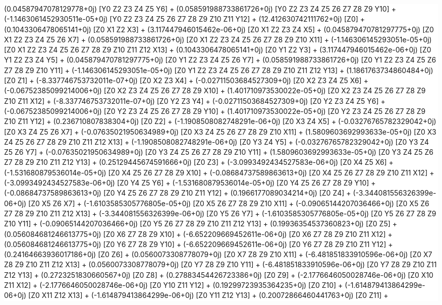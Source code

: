 (0.04587947078129778+0j) [Y0 Z2 Z3 Z4 Z5 Y6] +
(0.058591988733861726+0j) [Y0 Z2 Z3 Z4 Z5 Z6 Z7 Z8 Z9 Y10] +
(-1.1463061452930511e-05+0j) [Y0 Z2 Z3 Z4 Z5 Z6 Z7 Z8 Z9 Z10 Z11 Y12] +
(12.412630742111762+0j) [Z0] +
(0.1043306478065141+0j) [Z0 X1 Z2 X3] +
(3.117447946015462e-06+0j) [Z0 X1 Z2 Z3 Z4 X5] +
(0.045879470781297775+0j) [Z0 X1 Z2 Z3 Z4 Z5 Z6 X7] +
(0.058591988733861726+0j) [Z0 X1 Z2 Z3 Z4 Z5 Z6 Z7 Z8 Z9 Z10 X11] +
(-1.146306145293051e-05+0j) [Z0 X1 Z2 Z3 Z4 Z5 Z6 Z7 Z8 Z9 Z10 Z11 Z12 X13] +
(0.1043306478065141+0j) [Z0 Y1 Z2 Y3] +
(3.117447946015462e-06+0j) [Z0 Y1 Z2 Z3 Z4 Y5] +
(0.045879470781297775+0j) [Z0 Y1 Z2 Z3 Z4 Z5 Z6 Y7] +
(0.058591988733861726+0j) [Z0 Y1 Z2 Z3 Z4 Z5 Z6 Z7 Z8 Z9 Z10 Y11] +
(-1.146306145293051e-05+0j) [Z0 Y1 Z2 Z3 Z4 Z5 Z6 Z7 Z8 Z9 Z10 Z11 Z12 Y13] +
(1.1861763734860484+0j) [Z0 Z1] +
(-8.337746753732011e-07+0j) [Z0 X2 Z3 X4] +
(-0.02711503684527309+0j) [Z0 X2 Z3 Z4 Z5 X6] +
(-0.06752385099214006+0j) [Z0 X2 Z3 Z4 Z5 Z6 Z7 Z8 Z9 X10] +
(1.401710973530022e-05+0j) [Z0 X2 Z3 Z4 Z5 Z6 Z7 Z8 Z9 Z10 Z11 X12] +
(-8.337746753732011e-07+0j) [Z0 Y2 Z3 Y4] +
(-0.02711503684527309+0j) [Z0 Y2 Z3 Z4 Z5 Y6] +
(-0.06752385099214006+0j) [Z0 Y2 Z3 Z4 Z5 Z6 Z7 Z8 Z9 Y10] +
(1.401710973530022e-05+0j) [Z0 Y2 Z3 Z4 Z5 Z6 Z7 Z8 Z9 Z10 Z11 Y12] +
(0.236710807838304+0j) [Z0 Z2] +
(-1.1908508082748291e-06+0j) [Z0 X3 Z4 X5] +
(-0.03276765782329042+0j) [Z0 X3 Z4 Z5 Z6 X7] +
(-0.07635021950634989+0j) [Z0 X3 Z4 Z5 Z6 Z7 Z8 Z9 Z10 X11] +
(1.5809603692993633e-05+0j) [Z0 X3 Z4 Z5 Z6 Z7 Z8 Z9 Z10 Z11 Z12 X13] +
(-1.1908508082748291e-06+0j) [Z0 Y3 Z4 Y5] +
(-0.03276765782329042+0j) [Z0 Y3 Z4 Z5 Z6 Y7] +
(-0.07635021950634989+0j) [Z0 Y3 Z4 Z5 Z6 Z7 Z8 Z9 Z10 Y11] +
(1.5809603692993633e-05+0j) [Z0 Y3 Z4 Z5 Z6 Z7 Z8 Z9 Z10 Z11 Z12 Y13] +
(0.25129445674591666+0j) [Z0 Z3] +
(-3.0993492434527583e-06+0j) [Z0 X4 Z5 X6] +
(-1.531680879536014e-05+0j) [Z0 X4 Z5 Z6 Z7 Z8 Z9 X10] +
(-0.08684737589863613+0j) [Z0 X4 Z5 Z6 Z7 Z8 Z9 Z10 Z11 X12] +
(-3.0993492434527583e-06+0j) [Z0 Y4 Z5 Y6] +
(-1.531680879536014e-05+0j) [Z0 Y4 Z5 Z6 Z7 Z8 Z9 Y10] +
(-0.08684737589863613+0j) [Z0 Y4 Z5 Z6 Z7 Z8 Z9 Z10 Z11 Y12] +
(0.1966177089034214+0j) [Z0 Z4] +
(-3.344081556326399e-06+0j) [Z0 X5 Z6 X7] +
(-1.6103585305776805e-05+0j) [Z0 X5 Z6 Z7 Z8 Z9 Z10 X11] +
(-0.09065144207036466+0j) [Z0 X5 Z6 Z7 Z8 Z9 Z10 Z11 Z12 X13] +
(-3.344081556326399e-06+0j) [Z0 Y5 Z6 Y7] +
(-1.6103585305776805e-05+0j) [Z0 Y5 Z6 Z7 Z8 Z9 Z10 Y11] +
(-0.09065144207036466+0j) [Z0 Y5 Z6 Z7 Z8 Z9 Z10 Z11 Z12 Y13] +
(0.19936354537360823+0j) [Z0 Z5] +
(0.056084681246613775+0j) [Z0 X6 Z7 Z8 Z9 X10] +
(-6.652209669452611e-06+0j) [Z0 X6 Z7 Z8 Z9 Z10 Z11 X12] +
(0.056084681246613775+0j) [Z0 Y6 Z7 Z8 Z9 Y10] +
(-6.652209669452611e-06+0j) [Z0 Y6 Z7 Z8 Z9 Z10 Z11 Y12] +
(0.24164663936017186+0j) [Z0 Z6] +
(0.0560073308778079+0j) [Z0 X7 Z8 Z9 Z10 X11] +
(-6.481851833910596e-06+0j) [Z0 X7 Z8 Z9 Z10 Z11 Z12 X13] +
(0.0560073308778079+0j) [Z0 Y7 Z8 Z9 Z10 Y11] +
(-6.481851833910596e-06+0j) [Z0 Y7 Z8 Z9 Z10 Z11 Z12 Y13] +
(0.2723251830660567+0j) [Z0 Z8] +
(0.27883454426723386+0j) [Z0 Z9] +
(-2.1776646050028746e-06+0j) [Z0 X10 Z11 X12] +
(-2.1776646050028746e-06+0j) [Z0 Y10 Z11 Y12] +
(0.19299723935364235+0j) [Z0 Z10] +
(-1.614879413864299e-06+0j) [Z0 X11 Z12 X13] +
(-1.614879413864299e-06+0j) [Z0 Y11 Z12 Y13] +
(0.20072866460441763+0j) [Z0 Z11] +